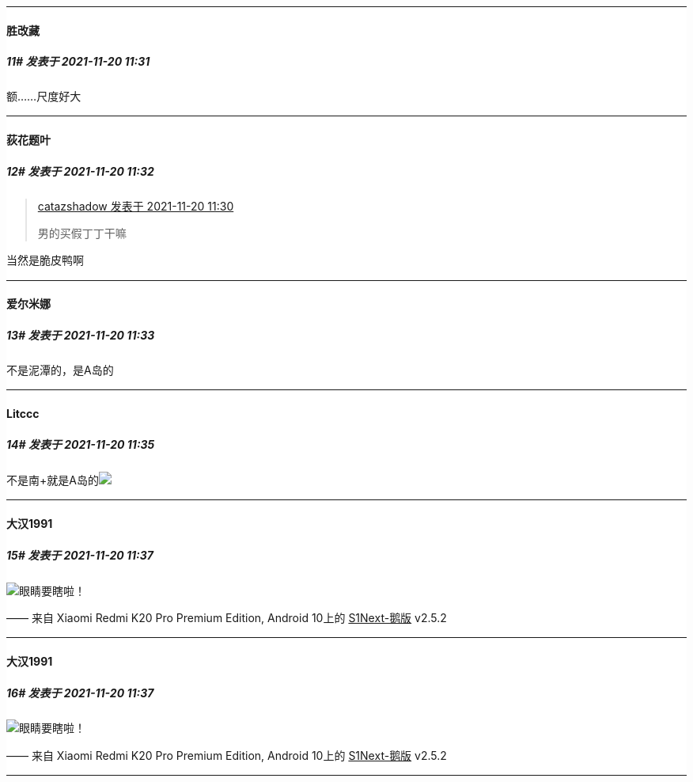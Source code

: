 *****

####  胜改藏  
##### 11#       发表于 2021-11-20 11:31

额……尺度好大

*****

####  荻花题叶  
##### 12#       发表于 2021-11-20 11:32

<blockquote><a href="httphttps://bbs.saraba1st.com/2b/forum.php?mod=redirect&amp;goto=findpost&amp;pid=53620476&amp;ptid=2038476" target="_blank">catazshadow 发表于 2021-11-20 11:30</a>

男的买假丁丁干嘛</blockquote>
当然是脆皮鸭啊

*****

####  爱尔米娜  
##### 13#       发表于 2021-11-20 11:33

不是泥潭的，是A岛的

*****

####  Litccc  
##### 14#       发表于 2021-11-20 11:35

不是南+就是A岛的<img src="https://static.saraba1st.com/image/smiley/face2017/037.png" referrerpolicy="no-referrer">

*****

####  大汉1991  
##### 15#       发表于 2021-11-20 11:37

<img src="https://static.saraba1st.com/image/smiley/face2017/217.gif" referrerpolicy="no-referrer">眼睛要瞎啦！

—— 来自 Xiaomi Redmi K20 Pro Premium Edition, Android 10上的 [S1Next-鹅版](https://github.com/ykrank/S1-Next/releases) v2.5.2

*****

####  大汉1991  
##### 16#       发表于 2021-11-20 11:37

<img src="https://static.saraba1st.com/image/smiley/face2017/217.gif" referrerpolicy="no-referrer">眼睛要瞎啦！

—— 来自 Xiaomi Redmi K20 Pro Premium Edition, Android 10上的 [S1Next-鹅版](https://github.com/ykrank/S1-Next/releases) v2.5.2

*****
